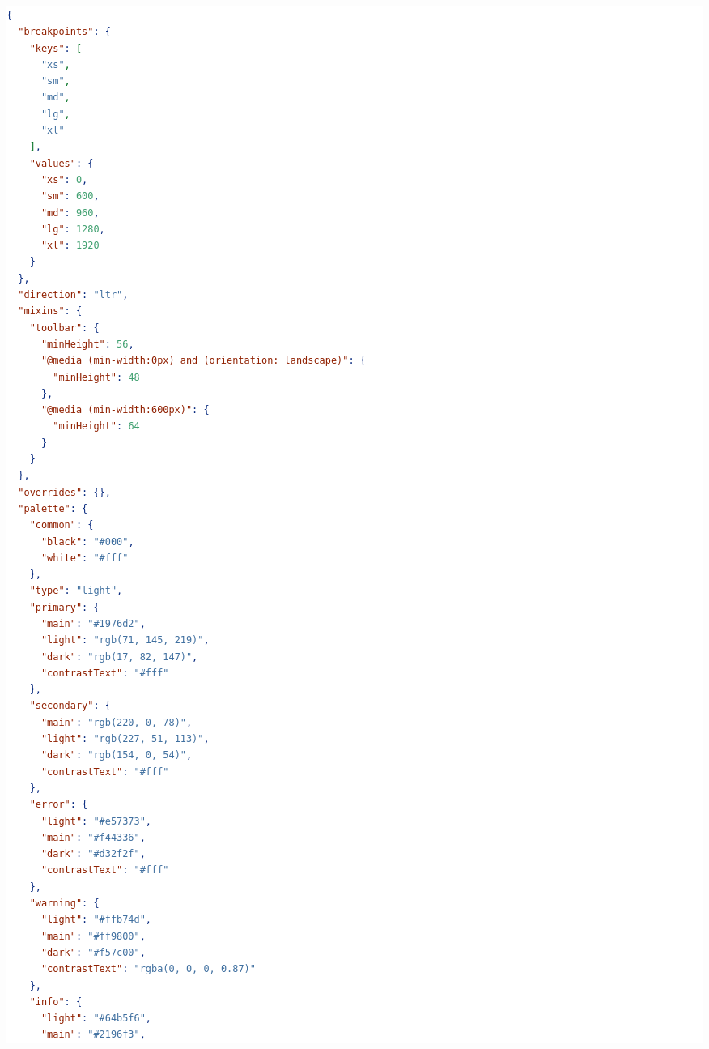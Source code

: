```json
{
  "breakpoints": {
    "keys": [
      "xs",
      "sm",
      "md",
      "lg",
      "xl"
    ],
    "values": {
      "xs": 0,
      "sm": 600,
      "md": 960,
      "lg": 1280,
      "xl": 1920
    }
  },
  "direction": "ltr",
  "mixins": {
    "toolbar": {
      "minHeight": 56,
      "@media (min-width:0px) and (orientation: landscape)": {
        "minHeight": 48
      },
      "@media (min-width:600px)": {
        "minHeight": 64
      }
    }
  },
  "overrides": {},
  "palette": {
    "common": {
      "black": "#000",
      "white": "#fff"
    },
    "type": "light",
    "primary": {
      "main": "#1976d2",
      "light": "rgb(71, 145, 219)",
      "dark": "rgb(17, 82, 147)",
      "contrastText": "#fff"
    },
    "secondary": {
      "main": "rgb(220, 0, 78)",
      "light": "rgb(227, 51, 113)",
      "dark": "rgb(154, 0, 54)",
      "contrastText": "#fff"
    },
    "error": {
      "light": "#e57373",
      "main": "#f44336",
      "dark": "#d32f2f",
      "contrastText": "#fff"
    },
    "warning": {
      "light": "#ffb74d",
      "main": "#ff9800",
      "dark": "#f57c00",
      "contrastText": "rgba(0, 0, 0, 0.87)"
    },
    "info": {
      "light": "#64b5f6",
      "main": "#2196f3",
```